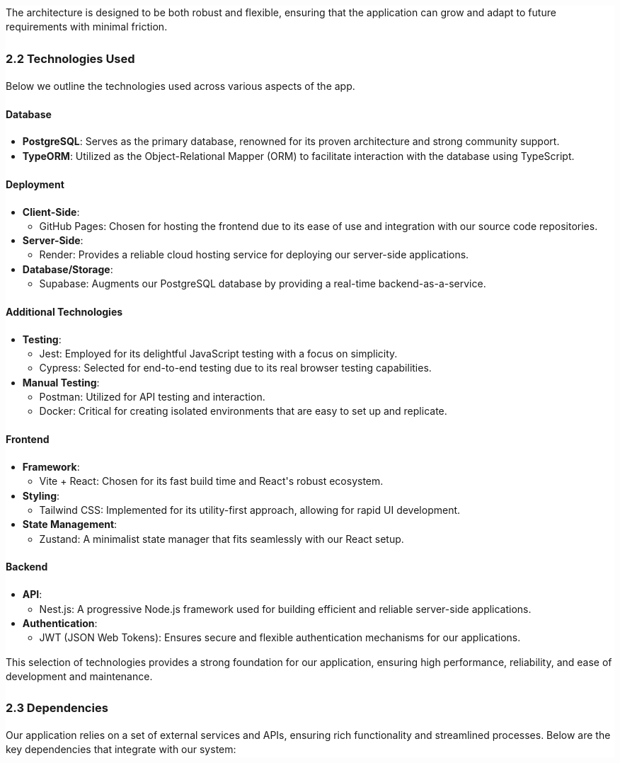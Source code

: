 The architecture is designed to be both robust and flexible, ensuring that the application can grow and adapt to future requirements with minimal friction.


### 2.2 Technologies Used

Below we outline the technologies used across various aspects of the app.

#### Database
- **PostgreSQL**: Serves as the primary database, renowned for its proven architecture and strong community support.
- **TypeORM**: Utilized as the Object-Relational Mapper (ORM) to facilitate interaction with the database using TypeScript.

#### Deployment
- **Client-Side**: 
  - GitHub Pages: Chosen for hosting the frontend due to its ease of use and integration with our source code repositories.
- **Server-Side**: 
  - Render: Provides a reliable cloud hosting service for deploying our server-side applications.
- **Database/Storage**: 
  - Supabase: Augments our PostgreSQL database by providing a real-time backend-as-a-service.

#### Additional Technologies
- **Testing**: 
  - Jest: Employed for its delightful JavaScript testing with a focus on simplicity.
  - Cypress: Selected for end-to-end testing due to its real browser testing capabilities.
- **Manual Testing**: 
  - Postman: Utilized for API testing and interaction.
  - Docker: Critical for creating isolated environments that are easy to set up and replicate.

#### Frontend
- **Framework**: 
  - Vite + React: Chosen for its fast build time and React's robust ecosystem.
- **Styling**: 
  - Tailwind CSS: Implemented for its utility-first approach, allowing for rapid UI development.
- **State Management**: 
  - Zustand: A minimalist state manager that fits seamlessly with our React setup.

#### Backend
- **API**: 
  - Nest.js: A progressive Node.js framework used for building efficient and reliable server-side applications.
- **Authentication**: 
  - JWT (JSON Web Tokens): Ensures secure and flexible authentication mechanisms for our applications.

This selection of technologies provides a strong foundation for our application, ensuring high performance, reliability, and ease of development and maintenance.

### 2.3 Dependencies

Our application relies on a set of external services and APIs, ensuring rich functionality and streamlined processes. Below are the key dependencies that integrate with our system:
